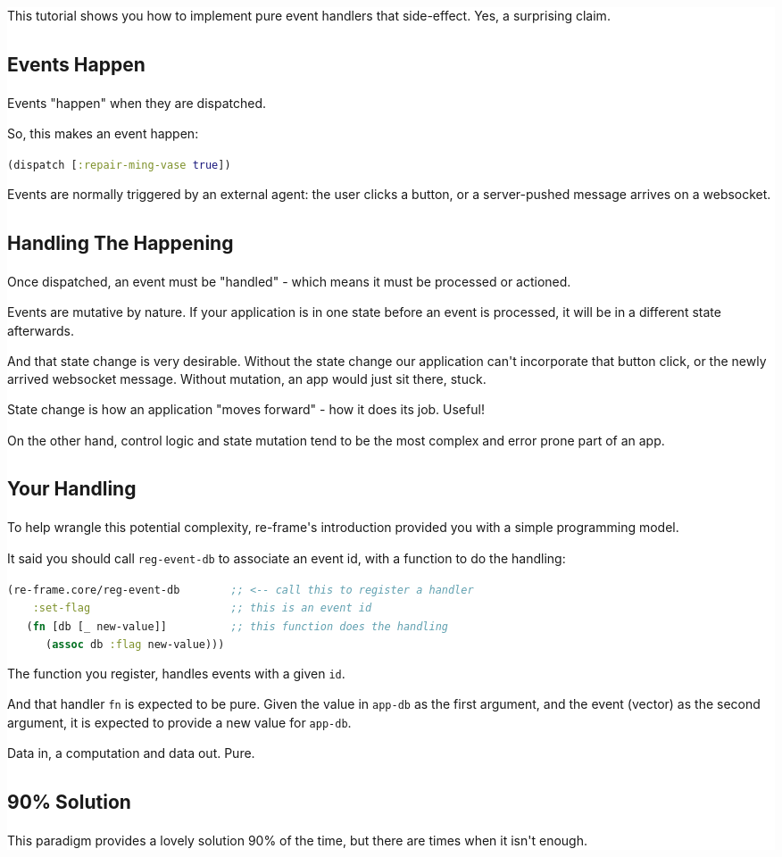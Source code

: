 This tutorial shows you how to implement pure event handlers that side-effect.
Yes, a surprising claim.

## Events Happen

Events "happen" when they are dispatched.

So, this makes an event happen:
```clj
(dispatch [:repair-ming-vase true])
```

Events are normally triggered by an external agent: the user clicks a button, or a server-pushed
message arrives on a websocket.

## Handling The Happening

Once dispatched, an event must be "handled" - which means it must be processed or actioned.

Events are mutative by nature. If your application is in one state before an
event is processed, it will be in a different state afterwards.

And that state change is very desirable. Without the state change our
application can't incorporate that button click, or the newly arrived
websocket message. Without mutation, an app would just sit there, stuck.

State change is how an application "moves forward" - how it does its job.  Useful!

On the other hand, control logic and state mutation tend to be the most
complex and error prone part of an app.

## Your Handling

To help wrangle this potential complexity, re-frame's introduction
provided you with a simple programming model.

It said you should call `reg-event-db` to associate an event id,
with a function to do the handling:
```clj
(re-frame.core/reg-event-db        ;; <-- call this to register a handler
    :set-flag                      ;; this is an event id
   (fn [db [_ new-value]]          ;; this function does the handling
      (assoc db :flag new-value)))
```

The function you register, handles events with a given `id`.

And that handler `fn` is expected to be pure. Given the
value in `app-db` as the first argument, and the event (vector)
as the second argument, it is expected to provide a new value for `app-db`.

Data in, a computation and data out. Pure.

## 90% Solution

This paradigm provides a lovely solution 90% of the time, but there are times
when it isn't enough.
